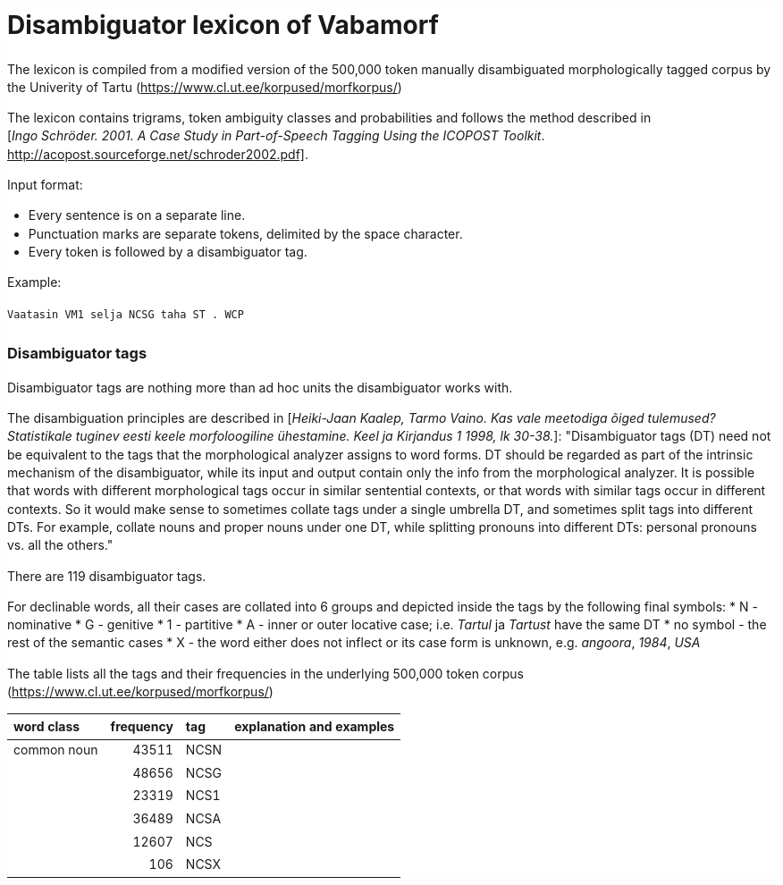 # Disambiguator lexicon of Vabamorf

The lexicon is compiled from a modified
version of the 500,000 token manually disambiguated morphologically tagged
corpus by the Univerity of Tartu
(https://www.cl.ut.ee/korpused/morfkorpus/)

The lexicon contains trigrams, token ambiguity classes and probabilities and follows the method described in  
[*Ingo Schröder. 2001.
A Case Study in Part-of-Speech Tagging Using the ICOPOST Toolkit*.
http://acopost.sourceforge.net/schroder2002.pdf].

Input format:

  * Every sentence is on a separate line.
  * Punctuation marks are separate tokens, delimited by the space character. 
  * Every token is followed by a disambiguator tag. 

Example:

` Vaatasin VM1 selja NCSG taha ST . WCP `

### Disambiguator tags

Disambiguator tags are nothing more than ad hoc units the disambiguator works with.

The disambiguation principles are described in [*Heiki-Jaan Kaalep, Tarmo Vaino. Kas vale meetodiga õiged
tulemused? Statistikale tuginev eesti keele morfoloogiline ühestamine. Keel ja
Kirjandus 1 1998, lk 30-38.*]:
"Disambiguator tags (DT) need not be equivalent to the tags that the morphological analyzer 
assigns to word forms. DT should be regarded as part of the intrinsic mechanism of
the disambiguator, while its input and output contain only the 
info from the morphological analyzer. It is possible that words with different morphological tags 
occur in similar sentential contexts, or that words with similar tags occur in different contexts.
So it would make sense to sometimes collate tags under a single umbrella DT, and sometimes
split tags into different DTs. For example, collate nouns and proper nouns under one DT, while
splitting pronouns into different DTs: personal pronouns vs. all the others."

There are 119 disambiguator tags.

For declinable words, all their cases are collated into 6 groups and depicted inside the 
tags by the following final symbols: 
    * N - nominative
    * G - genitive
    * 1 - partitive
    * A - inner or outer locative case; i.e. *Tartul* ja *Tartust* have the same DT
    * no symbol - the rest of the semantic cases
    * X - the word either does not inflect or its case form is unknown, e.g. *angoora*, *1984*, *USA*

The table lists all the tags and their frequencies in the underlying 500,000 token corpus
(https://www.cl.ut.ee/korpused/morfkorpus/)

| word class | frequency | tag | explanation and examples  | 
|:-----|-----:|:---|:---|
| common noun                |   43511 | NCSN    |
| &nbsp;                  |   48656 | NCSG    |
| &nbsp;                  |   23319 | NCS1    |
| &nbsp;                  |   36489 | NCSA    |
| &nbsp;                  |   12607 | NCS     |
| &nbsp;                  |     106 | NCSX    |